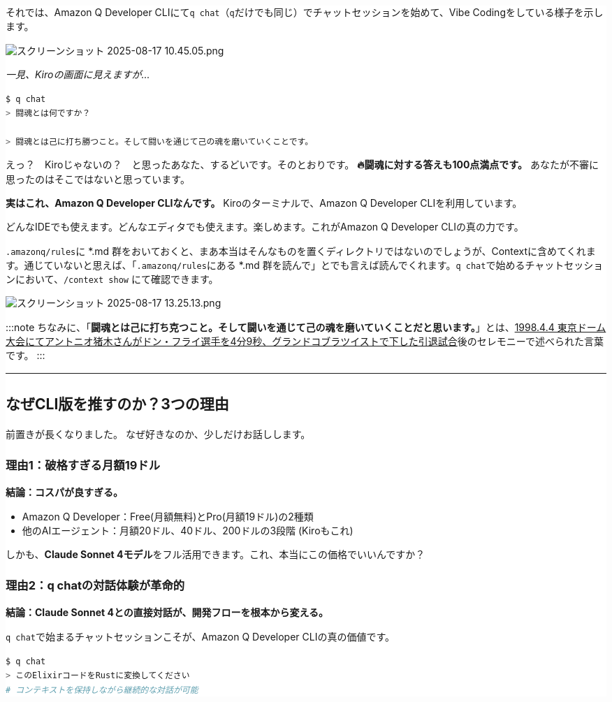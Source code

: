 それでは、Amazon Q Developer CLIにて`q chat`（`q`だけでも同じ）でチャットセッションを始めて、Vibe Codingをしている様子を示します。

![スクリーンショット 2025-08-17 10.45.05.png](https://qiita-image-store.s3.ap-northeast-1.amazonaws.com/0/131808/0488e915-f853-4214-a2d3-e4bd7e9ff9c6.png)


*一見、Kiroの画面に見えますが...*

```bash
$ q chat
> 闘魂とは何ですか？

> 闘魂とは己に打ち勝つこと。そして闘いを通じて己の魂を磨いていくことです。
```

えっ？　Kiroじゃないの？　と思ったあなた、するどいです。そのとおりです。
**:fire:闘魂に対する答えも100点満点です。** あなたが不審に思ったのはそこではないと思っています。

**実はこれ、Amazon Q Developer CLIなんです。**
Kiroのターミナルで、Amazon Q Developer CLIを利用しています。

どんなIDEでも使えます。どんなエディタでも使えます。楽しめます。これがAmazon Q Developer CLIの真の力です。

`.amazonq/rules`に *.md 群をおいておくと、まあ本当はそんなものを置くディレクトリではないのでしょうが、Contextに含めてくれます。通じていないと思えば、「`.amazonq/rules`にある *.md 群を読んで」とでも言えば読んでくれます。`q chat`で始めるチャットセッションにおいて、`/context show` にて確認できます。

![スクリーンショット 2025-08-17 13.25.13.png](https://qiita-image-store.s3.ap-northeast-1.amazonaws.com/0/131808/c8ef1521-d3fd-41aa-a7fd-fa74bc074725.png)

:::note
ちなみに、「**闘魂とは己に打ち克つこと。そして闘いを通じて己の魂を磨いていくことだと思います。**」とは、[1998.4.4 東京ドーム大会にてアントニオ猪木さんがドン・フライ選手を4分9秒、グランドコブラツイストで下した引退試合](https://wp.bbm-mobile.com/sp2/result/resultshow.asp?s=015056)後のセレモニーで述べられた言葉です。
:::



---

## なぜCLI版を推すのか？3つの理由

前置きが長くなりました。
なぜ好きなのか、少しだけお話しします。

### 理由1：破格すぎる月額19ドル

**結論：コスパが良すぎる。**

- Amazon Q Developer：Free(月額無料)とPro(月額19ドル)の2種類
- 他のAIエージェント：月額20ドル、40ドル、200ドルの3段階 (Kiroもこれ)

しかも、**Claude Sonnet 4モデル**をフル活用できます。これ、本当にこの価格でいいんですか？

### 理由2：q chatの対話体験が革命的

**結論：Claude Sonnet 4との直接対話が、開発フローを根本から変える。**

`q chat`で始まるチャットセッションこそが、Amazon Q Developer CLIの真の価値です。

```bash
$ q chat
> このElixirコードをRustに変換してください
# コンテキストを保持しながら継続的な対話が可能
```

